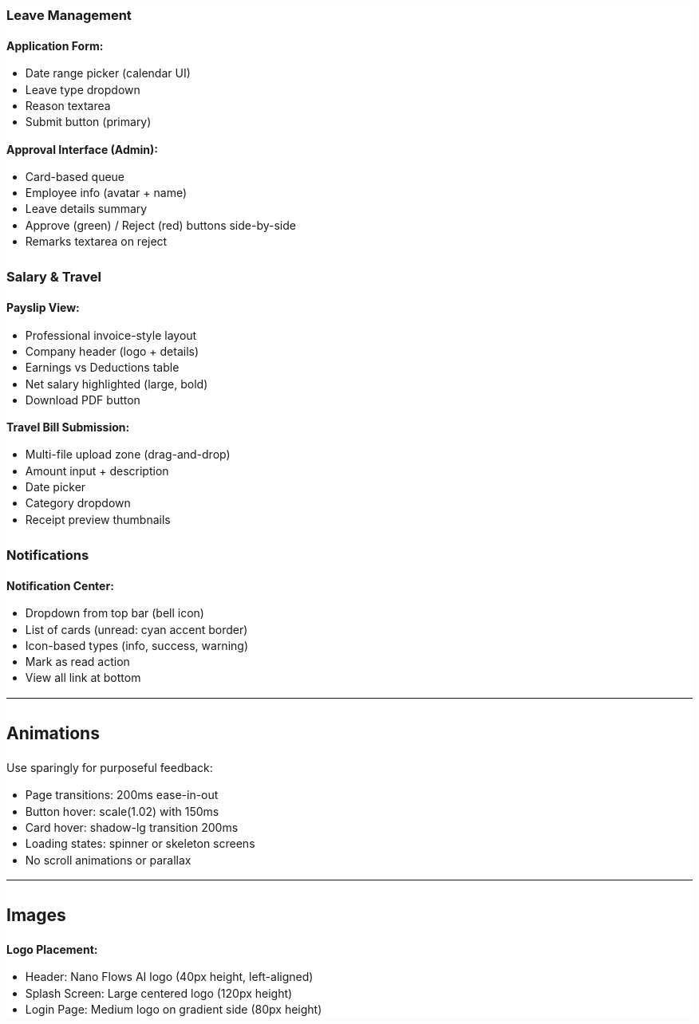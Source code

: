 ### Leave Management
**Application Form:**
- Date range picker (calendar UI)
- Leave type dropdown
- Reason textarea
- Submit button (primary)

**Approval Interface (Admin):**
- Card-based queue
- Employee info (avatar + name)
- Leave details summary
- Approve (green) / Reject (red) buttons side-by-side
- Remarks textarea on reject

### Salary & Travel
**Payslip View:**
- Professional invoice-style layout
- Company header (logo + details)
- Earnings vs Deductions table
- Net salary highlighted (large, bold)
- Download PDF button

**Travel Bill Submission:**
- Multi-file upload zone (drag-and-drop)
- Amount input + description
- Date picker
- Category dropdown
- Receipt preview thumbnails

### Notifications
**Notification Center:**
- Dropdown from top bar (bell icon)
- List of cards (unread: cyan accent border)
- Icon-based types (info, success, warning)
- Mark as read action
- View all link at bottom

---

## Animations
Use sparingly for purposeful feedback:
- Page transitions: 200ms ease-in-out
- Button hover: scale(1.02) with 150ms
- Card hover: shadow-lg transition 200ms
- Loading states: spinner or skeleton screens
- No scroll animations or parallax

---

## Images
**Logo Placement:**
- Header: Nano Flows AI logo (40px height, left-aligned)
- Splash Screen: Large centered logo (120px height)
- Login Page: Medium logo on gradient side (80px height)
